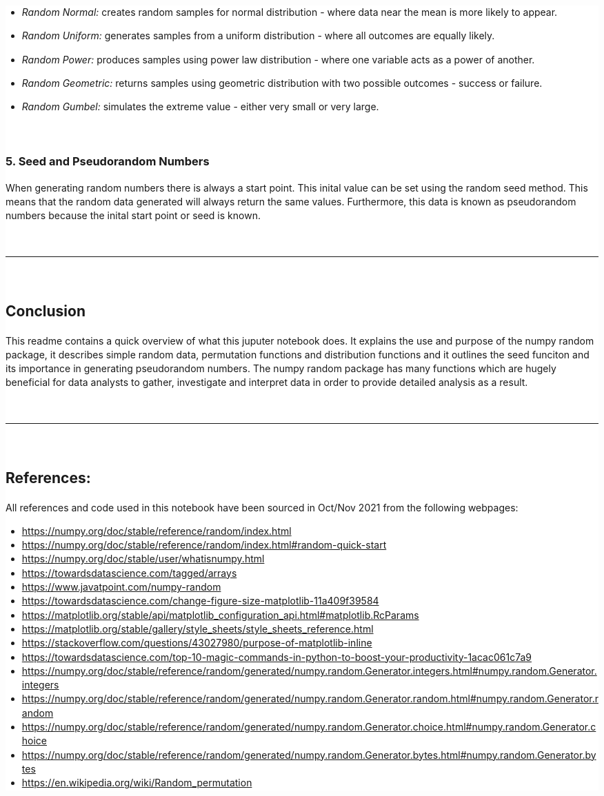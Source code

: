 - *Random Normal:* creates random samples for normal distribution - where data near the mean is more likely to appear.

- *Random Uniform:* generates samples from a uniform distribution - where all outcomes are equally likely. 

- *Random Power:* produces samples using power law distribution - where one variable acts as a power of another. 

- *Random Geometric:* returns samples using geometric distribution with two possible outcomes - success or failure. 

- *Random Gumbel:* simulates the extreme value - either very small or very large. 

<br>

### 5. Seed and Pseudorandom Numbers
When generating random numbers there is always a start point. This inital value can be set using the random seed method. This means that the random data generated will always return the same values. Furthermore, this data is known as pseudorandom numbers because the inital start point or seed is known. 

<br>

***

<br>

## **Conclusion**
This readme contains a quick overview of what this juputer notebook does. It explains the use and purpose of the numpy random package, it describes simple random data, permutation functions and distribution functions and it outlines the seed funciton and its importance in generating pseudorandom numbers. The numpy random package has many functions which are hugely beneficial for data analysts to gather, investigate and interpret data in order to provide detailed analysis as a result. 

<br>

***

<br>

## **References:**

All references and code used in this notebook have been sourced in Oct/Nov 2021 from the following webpages:

- https://numpy.org/doc/stable/reference/random/index.html
- https://numpy.org/doc/stable/reference/random/index.html#random-quick-start
- https://numpy.org/doc/stable/user/whatisnumpy.html
- https://towardsdatascience.com/tagged/arrays
- https://www.javatpoint.com/numpy-random
- https://towardsdatascience.com/change-figure-size-matplotlib-11a409f39584
- https://matplotlib.org/stable/api/matplotlib_configuration_api.html#matplotlib.RcParams
- https://matplotlib.org/stable/gallery/style_sheets/style_sheets_reference.html
- https://stackoverflow.com/questions/43027980/purpose-of-matplotlib-inline
- https://towardsdatascience.com/top-10-magic-commands-in-python-to-boost-your-productivity-1acac061c7a9
- https://numpy.org/doc/stable/reference/random/generated/numpy.random.Generator.integers.html#numpy.random.Generator.integers
- https://numpy.org/doc/stable/reference/random/generated/numpy.random.Generator.random.html#numpy.random.Generator.random
- https://numpy.org/doc/stable/reference/random/generated/numpy.random.Generator.choice.html#numpy.random.Generator.choice
- https://numpy.org/doc/stable/reference/random/generated/numpy.random.Generator.bytes.html#numpy.random.Generator.bytes
- https://en.wikipedia.org/wiki/Random_permutation